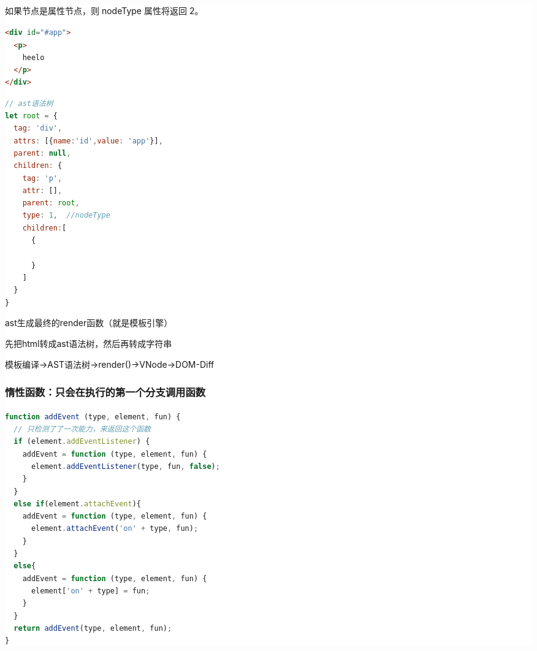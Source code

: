 如果节点是属性节点，则 nodeType 属性将返回 2。

```html
<div id="#app">
  <p>
    heelo
  </p>
</div>
```

```javascript
// ast语法树
let root = {
  tag: 'div',
  attrs: [{name:'id',value: 'app'}],
  parent: null,
  children: {
    tag: 'p',
    attr: [],
    parent: root,
    type: 1,  //nodeType
    children:[
      {
        
      }
    ]
  }
}
```

ast生成最终的render函数（就是模板引擎）

先把html转成ast语法树，然后再转成字符串

模板编译->AST语法树->render()->VNode->DOM-Diff



### 惰性函数：只会在执行的第一个分支调用函数

```js
function addEvent (type, element, fun) {
  // 只检测了了一次能力，来返回这个函数
  if (element.addEventListener) {
    addEvent = function (type, element, fun) {
      element.addEventListener(type, fun, false);
    }
  }
  else if(element.attachEvent){
    addEvent = function (type, element, fun) {
      element.attachEvent('on' + type, fun);
    }
  }
  else{
    addEvent = function (type, element, fun) {
      element['on' + type] = fun;
    }
  }
  return addEvent(type, element, fun);
}

```
